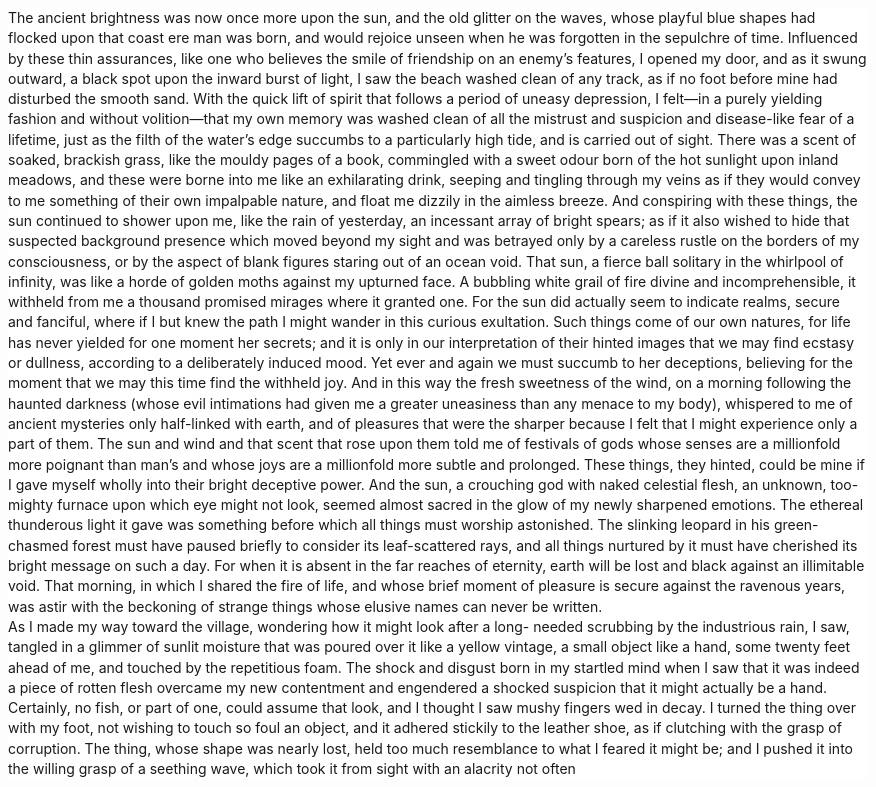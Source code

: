 The ancient brightness was now once more upon the sun, and the old glitter on
the waves, whose playful blue shapes had flocked upon that coast ere man was
born, and would rejoice unseen when he was forgotten in the sepulchre of time.
Influenced by these thin assurances, like one who believes the smile of
friendship on an enemy’s features, I opened my door, and as it swung outward,
a black spot upon the inward burst of light, I saw the beach washed clean of
any track, as if no foot before mine had disturbed the smooth sand. With the
quick lift of spirit that follows a period of uneasy depression, I felt—in a
purely yielding fashion and without volition—that my own memory was washed
clean of all the mistrust and suspicion and disease-like fear of a lifetime,
just as the filth of the water’s edge succumbs to a particularly high tide,
and is carried out of sight. There was a scent of soaked, brackish grass, like
the mouldy pages of a book, commingled with a sweet odour born of the hot
sunlight upon inland meadows, and these were borne into me like an
exhilarating drink, seeping and tingling through my veins as if they would
convey to me something of their own impalpable nature, and float me dizzily in
the aimless breeze. And conspiring with these things, the sun continued to
shower upon me, like the rain of yesterday, an incessant array of bright
spears; as if it also wished to hide that suspected background presence which
moved beyond my sight and was betrayed only by a careless rustle on the
borders of my consciousness, or by the aspect of blank figures staring out of
an ocean void. That sun, a fierce ball solitary in the whirlpool of infinity,
was like a horde of golden moths against my upturned face. A bubbling white
grail of fire divine and incomprehensible, it withheld from me a thousand
promised mirages where it granted one. For the sun did actually seem to
indicate realms, secure and fanciful, where if I but knew the path I might
wander in this curious exultation. Such things come of our own natures, for
life has never yielded for one moment her secrets; and it is only in our
interpretation of their hinted images that we may find ecstasy or dullness,
according to a deliberately induced mood. Yet ever and again we must succumb
to her deceptions, believing for the moment that we may this time find the
withheld joy. And in this way the fresh sweetness of the wind, on a morning
following the haunted darkness (whose evil intimations had given me a greater
uneasiness than any menace to my body), whispered to me of ancient mysteries
only half-linked with earth, and of pleasures that were the sharper because I
felt that I might experience only a part of them. The sun and wind and that
scent that rose upon them told me of festivals of gods whose senses are a
millionfold more poignant than man’s and whose joys are a millionfold more
subtle and prolonged. These things, they hinted, could be mine if I gave
myself wholly into their bright deceptive power. And the sun, a crouching god
with naked celestial flesh, an unknown, too-mighty furnace upon which eye
might not look, seemed almost sacred in the glow of my newly sharpened
emotions. The ethereal thunderous light it gave was something before which all
things must worship astonished. The slinking leopard in his green-chasmed
forest must have paused briefly to consider its leaf-scattered rays, and all
things nurtured by it must have cherished its bright message on such a day.
For when it is absent in the far reaches of eternity, earth will be lost and
black against an illimitable void. That morning, in which I shared the fire of
life, and whose brief moment of pleasure is secure against the ravenous years,
was astir with the beckoning of strange things whose elusive names can never
be written.  
As I made my way toward the village, wondering how it might look after a long-
needed scrubbing by the industrious rain, I saw, tangled in a glimmer of
sunlit moisture that was poured over it like a yellow vintage, a small object
like a hand, some twenty feet ahead of me, and touched by the repetitious
foam. The shock and disgust born in my startled mind when I saw that it was
indeed a piece of rotten flesh overcame my new contentment and engendered a
shocked suspicion that it might actually be a hand. Certainly, no fish, or
part of one, could assume that look, and I thought I saw mushy fingers wed in
decay. I turned the thing over with my foot, not wishing to touch so foul an
object, and it adhered stickily to the leather shoe, as if clutching with the
grasp of corruption. The thing, whose shape was nearly lost, held too much
resemblance to what I feared it might be; and I pushed it into the willing
grasp of a seething wave, which took it from sight with an alacrity not often